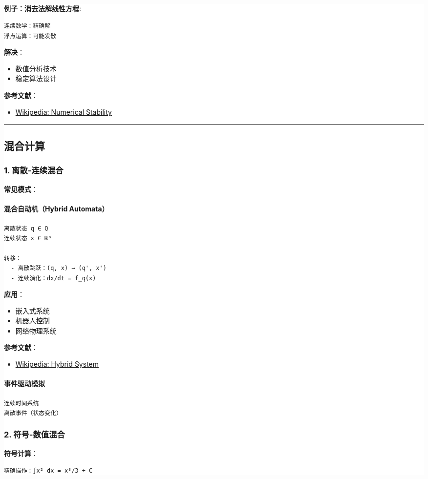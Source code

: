 **例子：消去法解线性方程**:

```text
连续数学：精确解
浮点运算：可能发散
```

**解决**：

- 数值分析技术
- 稳定算法设计

**参考文献**：

- [Wikipedia: Numerical Stability](https://en.wikipedia.org/wiki/Numerical_stability)

---

## 混合计算

### 1. 离散-连续混合

**常见模式**：

#### 混合自动机（Hybrid Automata）

```text
离散状态 q ∈ Q
连续状态 x ∈ ℝⁿ

转移：
  - 离散跳跃：(q, x) → (q', x')
  - 连续演化：dx/dt = f_q(x)
```

**应用**：

- 嵌入式系统
- 机器人控制
- 网络物理系统

**参考文献**：

- [Wikipedia: Hybrid System](https://en.wikipedia.org/wiki/Hybrid_system)

#### 事件驱动模拟

```text
连续时间系统
离散事件（状态变化）
```

### 2. 符号-数值混合

**符号计算**：

```text
精确操作：∫x² dx = x³/3 + C
```
